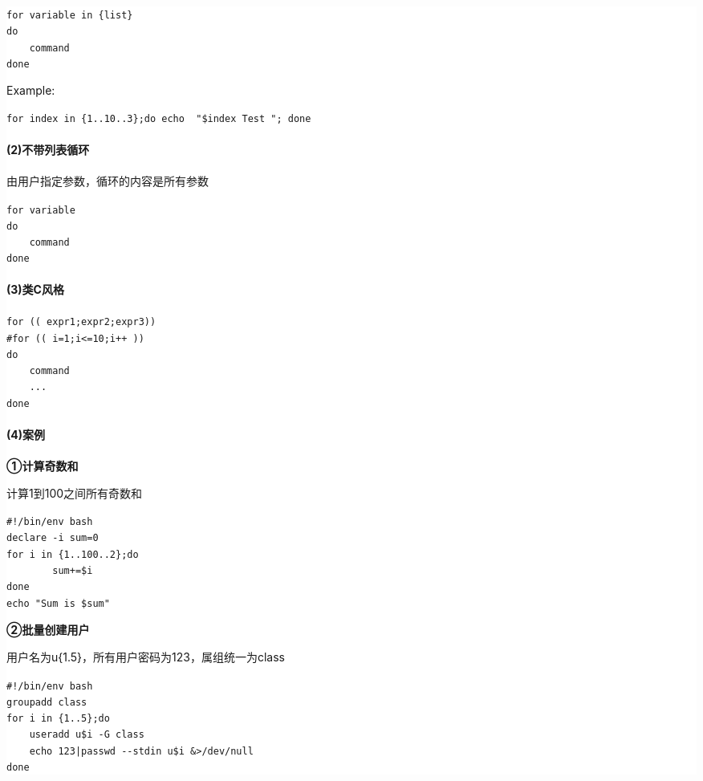 ```shell
for variable in {list}
do
   	command
done
```

Example:

```shell
for index in {1..10..3};do echo  "$index Test "; done
```

#### (2)不带列表循环

由用户指定参数，循环的内容是所有参数

```shell
for variable
do
	command
done
```

#### (3)类C风格

```shell
for (( expr1;expr2;expr3))
#for (( i=1;i<=10;i++ ))
do
	command
	...
done
```

#### (4)案例

**①计算奇数和**

计算1到100之间所有奇数和

```shell
#!/bin/env bash
declare -i sum=0
for i in {1..100..2};do
        sum+=$i
done
echo "Sum is $sum"
```

**②批量创建用户**

用户名为u{1.5}，所有用户密码为123，属组统一为class

```shell
#!/bin/env bash
groupadd class
for i in {1..5};do
	useradd u$i -G class
	echo 123|passwd --stdin u$i &>/dev/null
done
```
